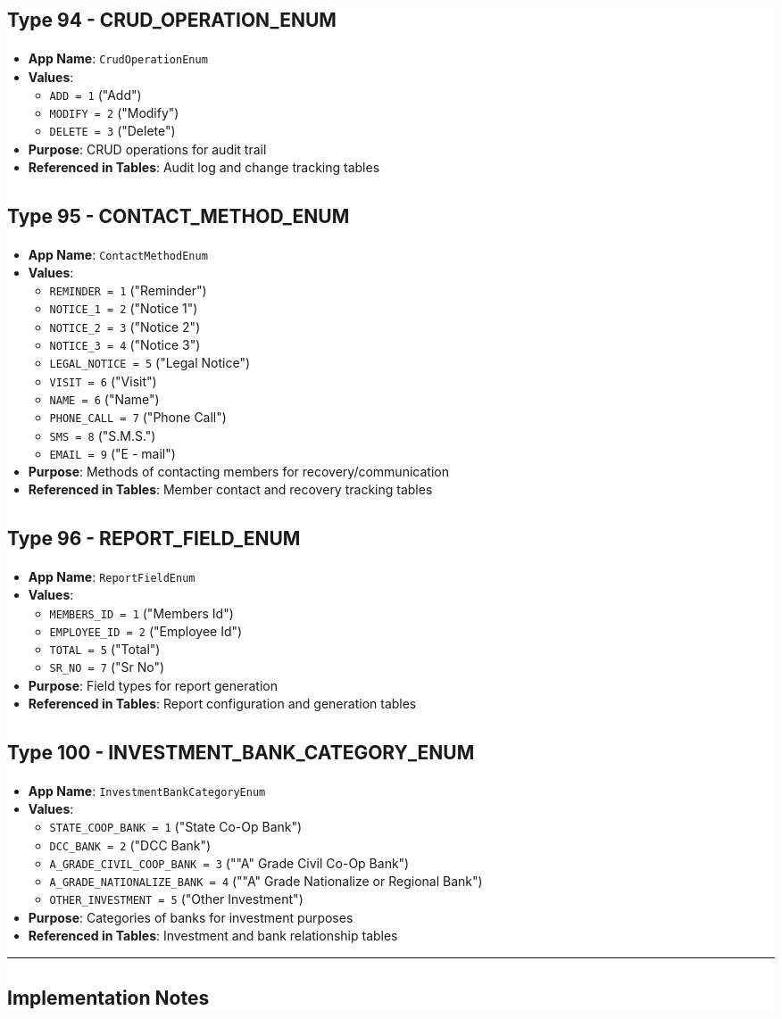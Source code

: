 ## Type 94 - CRUD_OPERATION_ENUM
- **App Name**: `CrudOperationEnum`
- **Values**: 
  - `ADD = 1` ("Add")
  - `MODIFY = 2` ("Modify")
  - `DELETE = 3` ("Delete")
- **Purpose**: CRUD operations for audit trail
- **Referenced in Tables**: Audit log and change tracking tables

## Type 95 - CONTACT_METHOD_ENUM
- **App Name**: `ContactMethodEnum`
- **Values**: 
  - `REMINDER = 1` ("Reminder")
  - `NOTICE_1 = 2` ("Notice 1")
  - `NOTICE_2 = 3` ("Notice 2")
  - `NOTICE_3 = 4` ("Notice 3")
  - `LEGAL_NOTICE = 5` ("Legal Notice")
  - `VISIT = 6` ("Visit")
  - `NAME = 6` ("Name")
  - `PHONE_CALL = 7` ("Phone Call")
  - `SMS = 8` ("S.M.S.")
  - `EMAIL = 9` ("E - mail")
- **Purpose**: Methods of contacting members for recovery/communication
- **Referenced in Tables**: Member contact and recovery tracking tables

## Type 96 - REPORT_FIELD_ENUM
- **App Name**: `ReportFieldEnum`
- **Values**: 
  - `MEMBERS_ID = 1` ("Members Id")
  - `EMPLOYEE_ID = 2` ("Employee Id")
  - `TOTAL = 5` ("Total")
  - `SR_NO = 7` ("Sr No")
- **Purpose**: Field types for report generation
- **Referenced in Tables**: Report configuration and generation tables

## Type 100 - INVESTMENT_BANK_CATEGORY_ENUM
- **App Name**: `InvestmentBankCategoryEnum`
- **Values**: 
  - `STATE_COOP_BANK = 1` ("State Co-Op Bank")
  - `DCC_BANK = 2` ("DCC Bank")
  - `A_GRADE_CIVIL_COOP_BANK = 3` ("\"A\" Grade Civil Co-Op Bank")
  - `A_GRADE_NATIONALIZE_BANK = 4` ("\"A\" Grade Nationalize or Regional Bank")
  - `OTHER_INVESTMENT = 5` ("Other Investment")
- **Purpose**: Categories of banks for investment purposes
- **Referenced in Tables**: Investment and bank relationship tables

---

## Implementation Notes
